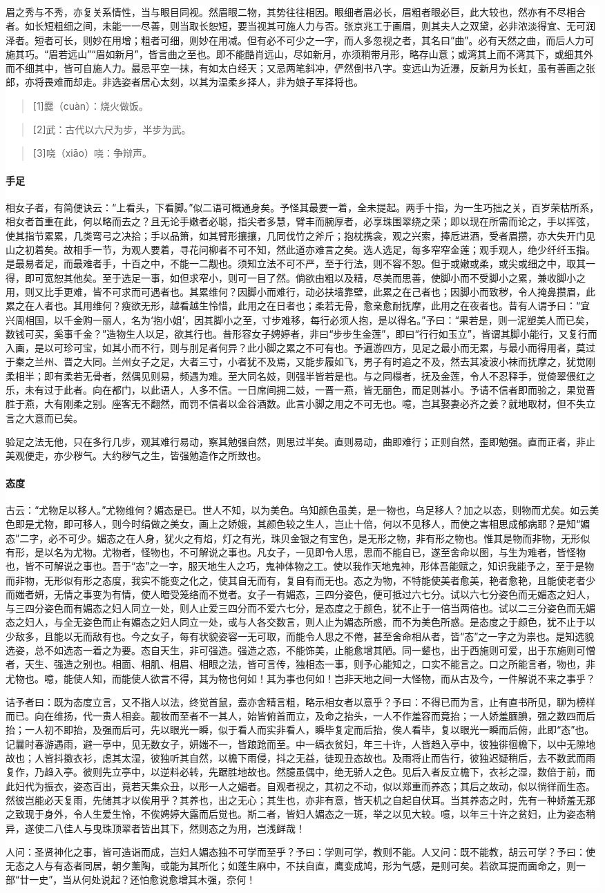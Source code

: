 眉之秀与不秀，亦复关系情性，当与眼目同视。然眉眼二物，其势往往相因。眼细者眉必长，眉粗者眼必巨，此大较也，然亦有不尽相合者。如长短粗细之间，未能一一尽善，则当取长恕短，要当视其可施人力与否。张京兆工于画眉，则其夫人之双黛，必非浓淡得宜、无可润泽者。短者可长，则妙在用增；粗者可细，则妙在用减。但有必不可少之一字，而人多忽视之者，其名曰“曲”。必有天然之曲，而后人力可施其巧。“眉若远山”“眉如新月”，皆言曲之至也。即不能酷肖远山，尽如新月，亦须稍带月形，略存山意；或湾其上而不湾其下，或细其外而不细其中，皆可自施人力。最忌平空一抹，有如太白经天；又忌两笔斜冲，俨然倒书八字。变远山为近瀑，反新月为长虹，虽有善画之张郎，亦将畏难而却走。非选姿者居心太刻，以其为温柔乡择人，非为娘子军择将也。

> [1]爨（cuàn）：烧火做饭。

> [2]武：古代以六尺为步，半步为武。

> [3]哓（xiāo）哓：争辩声。





#### 手足


相女子者，有简便诀云：“上看头，下看脚。”似二语可概通身矣。予怪其最要一着，全未提起。两手十指，为一生巧拙之关，百岁荣枯所系，相女者首重在此，何以略而去之？且无论手嫩者必聪，指尖者多慧，臂丰而腕厚者，必享珠围翠绕之荣；即以现在所需而论之，手以挥弦，使其指节累累，几类弯弓之决拾；手以品箫，如其臂形攘攘，几同伐竹之斧斤；抱枕携衾，观之兴索，捧卮进酒，受者眉攒，亦大失开门见山之初着矣。故相手一节，为观人要着，寻花问柳者不可不知，然此道亦难言之矣。选人选足，每多窄窄金莲；观手观人，绝少纤纤玉指。是最易者足，而最难者手，十百之中，不能一二觏也。须知立法不可不严，至于行法，则不容不恕。但于或嫩或柔，或尖或细之中，取其一得，即可宽恕其他矣。至于选足一事，如但求窄小，则可一目了然。倘欲由粗以及精，尽美而思善，使脚小而不受脚小之累，兼收脚小之用，则又比手更难，皆不可求而可遇者也。其累维何？因脚小而难行，动必扶墙靠壁，此累之在己者也；因脚小而致秽，令人掩鼻攒眉，此累之在人者也。其用维何？瘦欲无形，越看越生怜惜，此用之在日者也；柔若无骨，愈亲愈耐抚摩，此用之在夜者也。昔有人谓予曰：“宜兴周相国，以千金购一丽人，名为‘抱小姐’，因其脚小之至，寸步难移，每行必须人抱，是以得名。”予曰：“果若是，则一泥塑美人而已矣，数钱可买，奚事千金？”造物生人以足，欲其行也。昔形容女子娉婷者，非曰“步步生金莲”，即曰“行行如玉立”，皆谓其脚小能行，又复行而入画，是以可珍可宝，如其小而不行，则与刖足者何异？此小脚之累之不可有也。予遍游四方，见足之最小而无累，与最小而得用者，莫过于秦之兰州、晋之大同。兰州女子之足，大者三寸，小者犹不及焉，又能步履如飞，男子有时追之不及，然去其凌波小袜而抚摩之，犹觉刚柔相半；即有柔若无骨者，然偶见则易，频遇为难。至大同名妓，则强半皆若是也。与之同榻者，抚及金莲，令人不忍释手，觉倚翠偎红之乐，未有过于此者。向在都门，以此语人，人多不信。一日席间拥二妓，一晋一燕，皆无丽色，而足则甚小。予请不信者即而验之，果觉晋胜于燕，大有刚柔之别。座客无不翻然，而罚不信者以金谷酒数。此言小脚之用之不可无也。噫，岂其娶妻必齐之姜？就地取材，但不失立言之大意而已矣。

验足之法无他，只在多行几步，观其难行易动，察其勉强自然，则思过半矣。直则易动，曲即难行；正则自然，歪即勉强。直而正者，非止美观便走，亦少秽气。大约秽气之生，皆强勉造作之所致也。





#### 态度


古云：“尤物足以移人。”尤物维何？媚态是已。世人不知，以为美色。乌知颜色虽美，是一物也，乌足移人？加之以态，则物而尤矣。如云美色即是尤物，即可移人，则今时绢做之美女，画上之娇娥，其颜色较之生人，岂止十倍，何以不见移人，而使之害相思成郁病耶？是知“媚态”二字，必不可少。媚态之在人身，犹火之有焰，灯之有光，珠贝金银之有宝色，是无形之物，非有形之物也。惟其是物而非物，无形似有形，是以名为尤物。尤物者，怪物也，不可解说之事也。凡女子，一见即令人思，思而不能自已，遂至舍命以图，与生为难者，皆怪物也，皆不可解说之事也。吾于“态”之一字，服天地生人之巧，鬼神体物之工。使以我作天地鬼神，形体吾能赋之，知识我能予之，至于是物而非物，无形似有形之态度，我实不能变之化之，使其自无而有，复自有而无也。态之为物，不特能使美者愈美，艳者愈艳，且能使老者少而媸者妍，无情之事变为有情，使人暗受笼络而不觉者。女子一有媚态，三四分姿色，便可抵过六七分。试以六七分姿色而无媚态之妇人，与三四分姿色而有媚态之妇人同立一处，则人止爱三四分而不爱六七分，是态度之于颜色，犹不止于一倍当两倍也。试以二三分姿色而无媚态之妇人，与全无姿色而止有媚态之妇人同立一处，或与人各交数言，则人止为媚态所惑，而不为美色所惑。是态度之于颜色，犹不止于以少敌多，且能以无而敌有也。今之女子，每有状貌姿容一无可取，而能令人思之不倦，甚至舍命相从者，皆“态”之一字之为祟也。是知选貌选姿，总不如选态一着之为要。态自天生，非可强造。强造之态，不能饰美，止能愈增其陋。同一颦也，出于西施则可爱，出于东施则可憎者，天生、强造之别也。相面、相肌、相眉、相眼之法，皆可言传，独相态一事，则予心能知之，口实不能言之。口之所能言者，物也，非尤物也。噫，能使人知，而能使人欲言不得，其为物也何如！其为事也何如！岂非天地之间一大怪物，而从古及今，一件解说不来之事乎？

诘予者曰：既为态度立言，又不指人以法，终觉首鼠，盍亦舍精言粗，略示相女者以意乎？予曰：不得已而为言，止有直书所见，聊为榜样而已。向在维扬，代一贵人相妾。靓妆而至者不一其人，始皆俯首而立，及命之抬头，一人不作羞容而竟抬；一人娇羞腼腆，强之数四而后抬；一人初不即抬，及强而后可，先以眼光一瞬，似于看人而实非看人，瞬毕复定而后抬，俟人看毕，复以眼光一瞬而后俯，此即“态”也。记曩时春游遇雨，避一亭中，见无数女子，妍媸不一，皆踉跄而至。中一缟衣贫妇，年三十许，人皆趋入亭中，彼独徘徊檐下，以中无隙地故也；人皆抖擞衣衫，虑其太湿，彼独听其自然，以檐下雨侵，抖之无益，徒现丑态故也。及雨将止而告行，彼独迟疑稍后，去不数武而雨复作，乃趋入亭。彼则先立亭中，以逆料必转，先踞胜地故也。然臆虽偶中，绝无骄人之色。见后入者反立檐下，衣衫之湿，数倍于前，而此妇代为振衣，姿态百出，竟若天集众丑，以形一人之媚者。自观者视之，其初之不动，似以郑重而养态；其后之故动，似以徜徉而生态。然彼岂能必天复雨，先储其才以俟用乎？其养也，出之无心；其生也，亦非有意，皆天机之自起自伏耳。当其养态之时，先有一种娇羞无那之致现于身外，令人生爱生怜，不俟娉婷大露而后觉也。斯二者，皆妇人媚态之一斑，举之以见大较。噫，以年三十许之贫妇，止为姿态稍异，遂使二八佳人与曳珠顶翠者皆出其下，然则态之为用，岂浅鲜哉！

人问：圣贤神化之事，皆可造诣而成，岂妇人媚态独不可学而至乎？予曰：学则可学，教则不能。人又问：既不能教，胡云可学？予曰：使无态之人与有态者同居，朝夕薰陶，或能为其所化；如蓬生麻中，不扶自直，鹰变成鸠，形为气感，是则可矣。若欲耳提而面命之，则一部“廿一史”，当从何处说起？还怕愈说愈增其木强，奈何！





